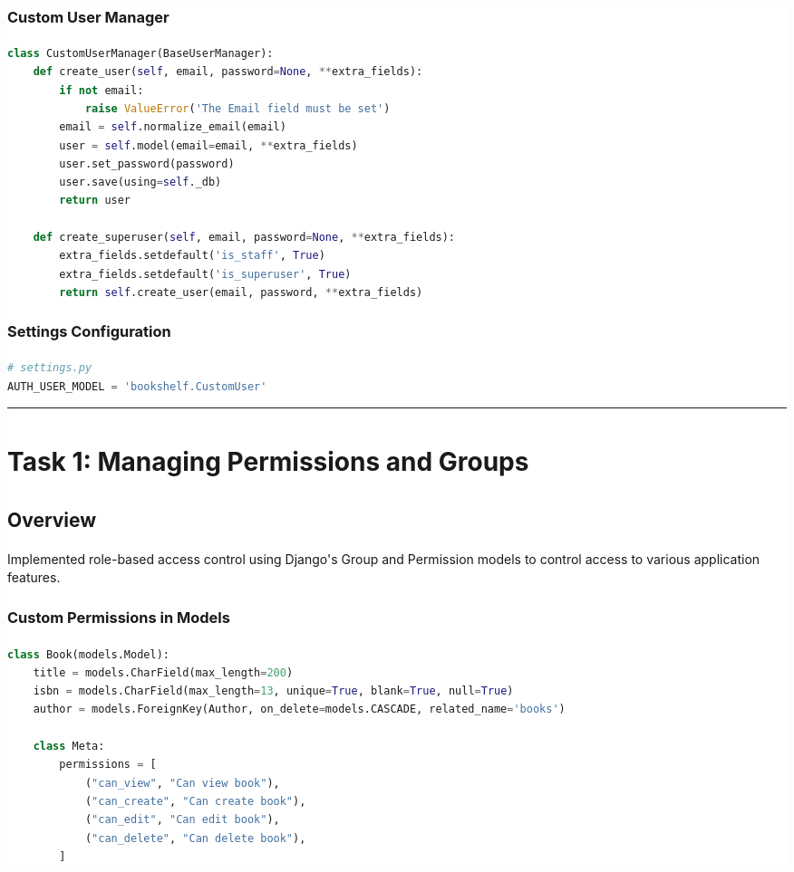 ### **Custom User Manager**

```python
class CustomUserManager(BaseUserManager):
    def create_user(self, email, password=None, **extra_fields):
        if not email:
            raise ValueError('The Email field must be set')
        email = self.normalize_email(email)
        user = self.model(email=email, **extra_fields)
        user.set_password(password)
        user.save(using=self._db)
        return user

    def create_superuser(self, email, password=None, **extra_fields):
        extra_fields.setdefault('is_staff', True)
        extra_fields.setdefault('is_superuser', True)
        return self.create_user(email, password, **extra_fields)
```

### **Settings Configuration**

```python
# settings.py
AUTH_USER_MODEL = 'bookshelf.CustomUser'
```

---

# **Task 1: Managing Permissions and Groups**

## **Overview**

Implemented role-based access control using Django's Group and Permission models to control access to various application features.

### **Custom Permissions in Models**

```python
class Book(models.Model):
    title = models.CharField(max_length=200)
    isbn = models.CharField(max_length=13, unique=True, blank=True, null=True)
    author = models.ForeignKey(Author, on_delete=models.CASCADE, related_name='books')
    
    class Meta:
        permissions = [
            ("can_view", "Can view book"),   
            ("can_create", "Can create book"),   
            ("can_edit", "Can edit book"),   
            ("can_delete", "Can delete book"),   
        ]
```

